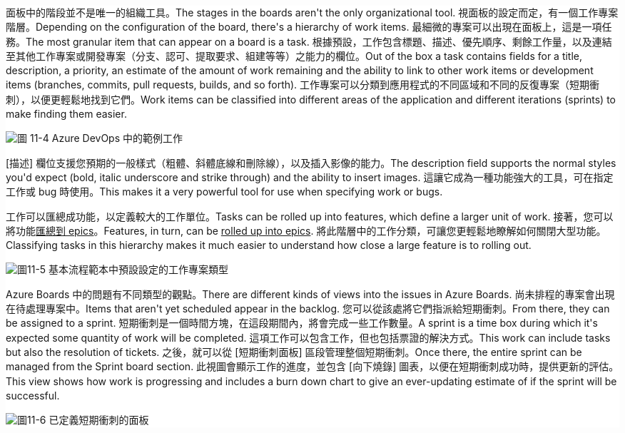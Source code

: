 <span data-ttu-id="f7a90-269">面板中的階段並不是唯一的組織工具。</span><span class="sxs-lookup"><span data-stu-id="f7a90-269">The stages in the boards aren't the only organizational tool.</span></span> <span data-ttu-id="f7a90-270">視面板的設定而定，有一個工作專案階層。</span><span class="sxs-lookup"><span data-stu-id="f7a90-270">Depending on the configuration of the board, there's a hierarchy of work items.</span></span> <span data-ttu-id="f7a90-271">最細微的專案可以出現在面板上，這是一項任務。</span><span class="sxs-lookup"><span data-stu-id="f7a90-271">The most granular item that can appear on a board is a task.</span></span> <span data-ttu-id="f7a90-272">根據預設，工作包含標題、描述、優先順序、剩餘工作量，以及連結至其他工作專案或開發專案（分支、認可、提取要求、組建等等）之能力的欄位。</span><span class="sxs-lookup"><span data-stu-id="f7a90-272">Out of the box a task contains fields for a title, description, a priority, an estimate of the amount of work remaining and the ability to link to other work items or development items (branches, commits, pull requests, builds, and so forth).</span></span> <span data-ttu-id="f7a90-273">工作專案可以分類到應用程式的不同區域和不同的反復專案（短期衝刺），以便更輕鬆地找到它們。</span><span class="sxs-lookup"><span data-stu-id="f7a90-273">Work items can be classified into different areas of the application and different iterations (sprints) to make finding them easier.</span></span>

![圖 11-4 Azure DevOps 中的範例工作](./media/task-details.png)

<span data-ttu-id="f7a90-275">[描述] 欄位支援您預期的一般樣式（粗體、斜體底線和刪除線），以及插入影像的能力。</span><span class="sxs-lookup"><span data-stu-id="f7a90-275">The description field supports the normal styles you'd expect (bold, italic underscore and strike through) and the ability to insert images.</span></span> <span data-ttu-id="f7a90-276">這讓它成為一種功能強大的工具，可在指定工作或 bug 時使用。</span><span class="sxs-lookup"><span data-stu-id="f7a90-276">This makes it a very powerful tool for use when specifying work or bugs.</span></span>

<span data-ttu-id="f7a90-277">工作可以匯總成功能，以定義較大的工作單位。</span><span class="sxs-lookup"><span data-stu-id="f7a90-277">Tasks can be rolled up into features, which define a larger unit of work.</span></span> <span data-ttu-id="f7a90-278">接著，您可以將功能[匯總到 epics](https://docs.microsoft.com/azure/devops/boards/backlogs/define-features-epics?view=azure-devops)。</span><span class="sxs-lookup"><span data-stu-id="f7a90-278">Features, in turn, can be [rolled up into epics](https://docs.microsoft.com/azure/devops/boards/backlogs/define-features-epics?view=azure-devops).</span></span> <span data-ttu-id="f7a90-279">將此階層中的工作分類，可讓您更輕鬆地瞭解如何關閉大型功能。</span><span class="sxs-lookup"><span data-stu-id="f7a90-279">Classifying tasks in this hierarchy makes it much easier to understand how close a large feature is to rolling out.</span></span>

![圖11-5 基本流程範本中預設設定的工作專案類型](./media/board-issue-types.png)

<span data-ttu-id="f7a90-281">Azure Boards 中的問題有不同類型的觀點。</span><span class="sxs-lookup"><span data-stu-id="f7a90-281">There are different kinds of views into the issues in Azure Boards.</span></span> <span data-ttu-id="f7a90-282">尚未排程的專案會出現在待處理專案中。</span><span class="sxs-lookup"><span data-stu-id="f7a90-282">Items that aren't yet scheduled appear in the backlog.</span></span> <span data-ttu-id="f7a90-283">您可以從該處將它們指派給短期衝刺。</span><span class="sxs-lookup"><span data-stu-id="f7a90-283">From there, they can be assigned to a sprint.</span></span> <span data-ttu-id="f7a90-284">短期衝刺是一個時間方塊，在這段期間內，將會完成一些工作數量。</span><span class="sxs-lookup"><span data-stu-id="f7a90-284">A sprint is a time box during which it's expected some quantity of work will be completed.</span></span> <span data-ttu-id="f7a90-285">這項工作可以包含工作，但也包括票證的解決方式。</span><span class="sxs-lookup"><span data-stu-id="f7a90-285">This work can include tasks but also the resolution of tickets.</span></span> <span data-ttu-id="f7a90-286">之後，就可以從 [短期衝刺面板] 區段管理整個短期衝刺。</span><span class="sxs-lookup"><span data-stu-id="f7a90-286">Once there, the entire sprint can be managed from the Sprint board section.</span></span> <span data-ttu-id="f7a90-287">此視圖會顯示工作的進度，並包含 [向下燒錄] 圖表，以便在短期衝刺成功時，提供更新的評估。</span><span class="sxs-lookup"><span data-stu-id="f7a90-287">This view shows how work is progressing and includes a burn down chart to give an ever-updating estimate of if the sprint will be successful.</span></span>

![圖11-6 已定義短期衝刺的面板](./media/sprint-board.png)
